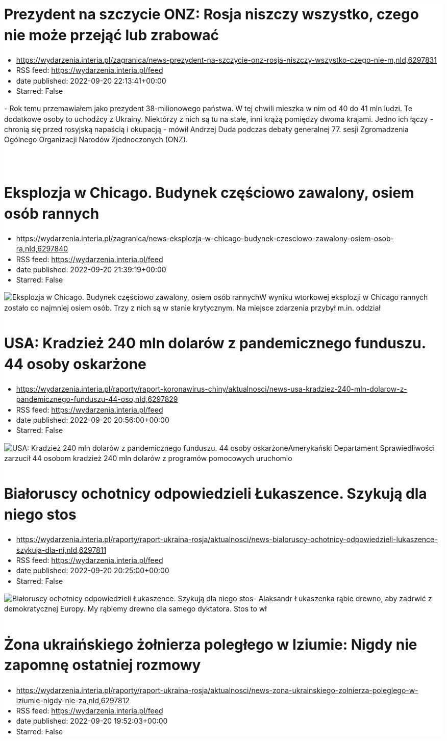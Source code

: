 # Prezydent na szczycie ONZ: Rosja niszczy wszystko, czego nie może przejąć lub zrabować
 - https://wydarzenia.interia.pl/zagranica/news-prezydent-na-szczycie-onz-rosja-niszczy-wszystko-czego-nie-m,nId,6297831
 - RSS feed: https://wydarzenia.interia.pl/feed
 - date published: 2022-09-20 22:13:41+00:00
 - Starred: False

<p>- Rok temu przemawiałem jako prezydent 38-milionowego państwa. W tej chwili mieszka w nim od 40 do 41 mln ludzi. Te dodatkowe osoby to uchodźcy z Ukrainy. Niektórzy z nich są tu na stałe, inni krążą pomiędzy dwoma krajami. Jedno ich łączy - chronią się przed rosyjską napaścią i okupacją - mówił Andrzej Duda podczas debaty generalnej 77. sesji Zgromadzenia Ogólnego Organizacji Narodów Zjednoczonych (ONZ). </p><br clear="all" />

# Eksplozja w Chicago. Budynek częściowo zawalony, osiem osób rannych
 - https://wydarzenia.interia.pl/zagranica/news-eksplozja-w-chicago-budynek-czesciowo-zawalony-osiem-osob-ra,nId,6297840
 - RSS feed: https://wydarzenia.interia.pl/feed
 - date published: 2022-09-20 21:39:19+00:00
 - Starred: False

<p><a href="https://wydarzenia.interia.pl/zagranica/news-eksplozja-w-chicago-budynek-czesciowo-zawalony-osiem-osob-ra,nId,6297840"><img align="left" alt="Eksplozja w Chicago. Budynek częściowo zawalony, osiem osób rannych " src="https://i.iplsc.com/eksplozja-w-chicago-budynek-czesciowo-zawalony-osiem-osob-ra/000G3GXHYXS7NNDU-C321.jpg" /></a>W wyniku wtorkowej eksplozji w Chicago rannych zostało co najmniej osiem osób. Trzy z nich są w stanie krytycznym. Na miejsce zdarzenia przybył m.in. oddział

# USA: Kradzież 240 mln dolarów z pandemicznego funduszu. 44 osoby oskarżone
 - https://wydarzenia.interia.pl/raporty/raport-koronawirus-chiny/aktualnosci/news-usa-kradziez-240-mln-dolarow-z-pandemicznego-funduszu-44-oso,nId,6297829
 - RSS feed: https://wydarzenia.interia.pl/feed
 - date published: 2022-09-20 20:56:00+00:00
 - Starred: False

<p><a href="https://wydarzenia.interia.pl/raporty/raport-koronawirus-chiny/aktualnosci/news-usa-kradziez-240-mln-dolarow-z-pandemicznego-funduszu-44-oso,nId,6297829"><img align="left" alt="USA: Kradzież 240 mln dolarów z pandemicznego funduszu. 44 osoby oskarżone" src="https://i.iplsc.com/usa-kradziez-240-mln-dolarow-z-pandemicznego-funduszu-44-oso/000A08MWPWGI6FJH-C321.jpg" /></a>Amerykański Departament Sprawiedliwości zarzucił 44 osobom kradzież 240 mln dolarów z programów pomocowych uruchomio

# Białoruscy ochotnicy odpowiedzieli Łukaszence. Szykują dla niego stos
 - https://wydarzenia.interia.pl/raporty/raport-ukraina-rosja/aktualnosci/news-bialoruscy-ochotnicy-odpowiedzieli-lukaszence-szykuja-dla-ni,nId,6297811
 - RSS feed: https://wydarzenia.interia.pl/feed
 - date published: 2022-09-20 20:25:00+00:00
 - Starred: False

<p><a href="https://wydarzenia.interia.pl/raporty/raport-ukraina-rosja/aktualnosci/news-bialoruscy-ochotnicy-odpowiedzieli-lukaszence-szykuja-dla-ni,nId,6297811"><img align="left" alt="Białoruscy ochotnicy odpowiedzieli Łukaszence. Szykują dla niego stos " src="https://i.iplsc.com/bialoruscy-ochotnicy-odpowiedzieli-lukaszence-szykuja-dla-ni/000G3GS583QIC83Q-C321.jpg" /></a>- Alaksandr Łukaszenka rąbie drewno, aby zadrwić z demokratycznej Europy. My rąbiemy drewno dla samego dyktatora. Stos to wł

# Żona ukraińskiego żołnierza poległego w Iziumie: Nigdy nie zapomnę ostatniej rozmowy
 - https://wydarzenia.interia.pl/raporty/raport-ukraina-rosja/aktualnosci/news-zona-ukrainskiego-zolnierza-poleglego-w-iziumie-nigdy-nie-za,nId,6297812
 - RSS feed: https://wydarzenia.interia.pl/feed
 - date published: 2022-09-20 19:52:03+00:00
 - Starred: False

